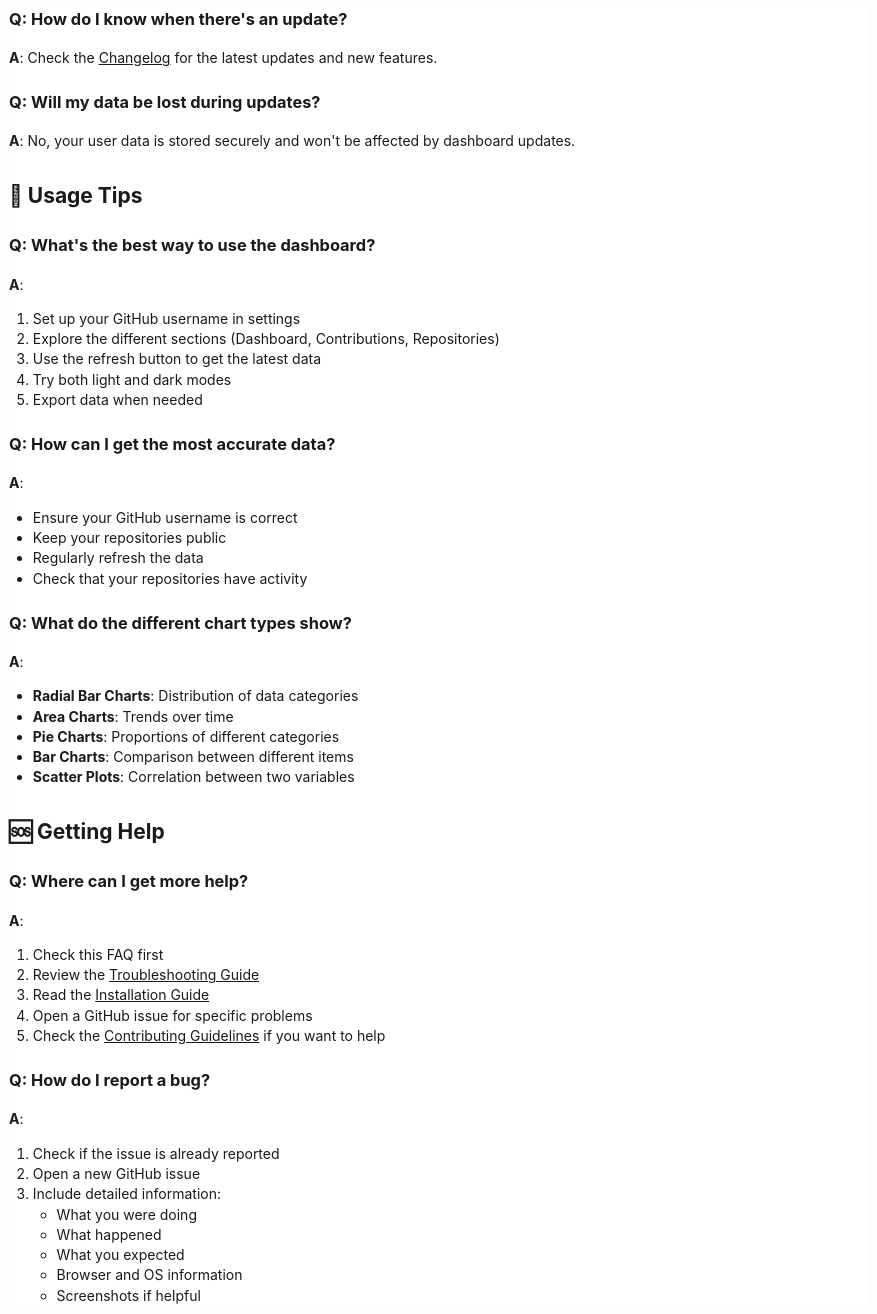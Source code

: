 ### Q: How do I know when there's an update?
**A**: Check the [Changelog](changelog.md) for the latest updates and new features.

### Q: Will my data be lost during updates?
**A**: No, your user data is stored securely and won't be affected by dashboard updates.

## 🎯 Usage Tips

### Q: What's the best way to use the dashboard?
**A**: 
1. Set up your GitHub username in settings
2. Explore the different sections (Dashboard, Contributions, Repositories)
3. Use the refresh button to get the latest data
4. Try both light and dark modes
5. Export data when needed

### Q: How can I get the most accurate data?
**A**: 
- Ensure your GitHub username is correct
- Keep your repositories public
- Regularly refresh the data
- Check that your repositories have activity

### Q: What do the different chart types show?
**A**: 
- **Radial Bar Charts**: Distribution of data categories
- **Area Charts**: Trends over time
- **Pie Charts**: Proportions of different categories
- **Bar Charts**: Comparison between different items
- **Scatter Plots**: Correlation between two variables

## 🆘 Getting Help

### Q: Where can I get more help?
**A**: 
1. Check this FAQ first
2. Review the [Troubleshooting Guide](troubleshooting.md)
3. Read the [Installation Guide](installation.md)
4. Open a GitHub issue for specific problems
5. Check the [Contributing Guidelines](contributing.md) if you want to help

### Q: How do I report a bug?
**A**: 
1. Check if the issue is already reported
2. Open a new GitHub issue
3. Include detailed information:
   - What you were doing
   - What happened
   - What you expected
   - Browser and OS information
   - Screenshots if helpful
